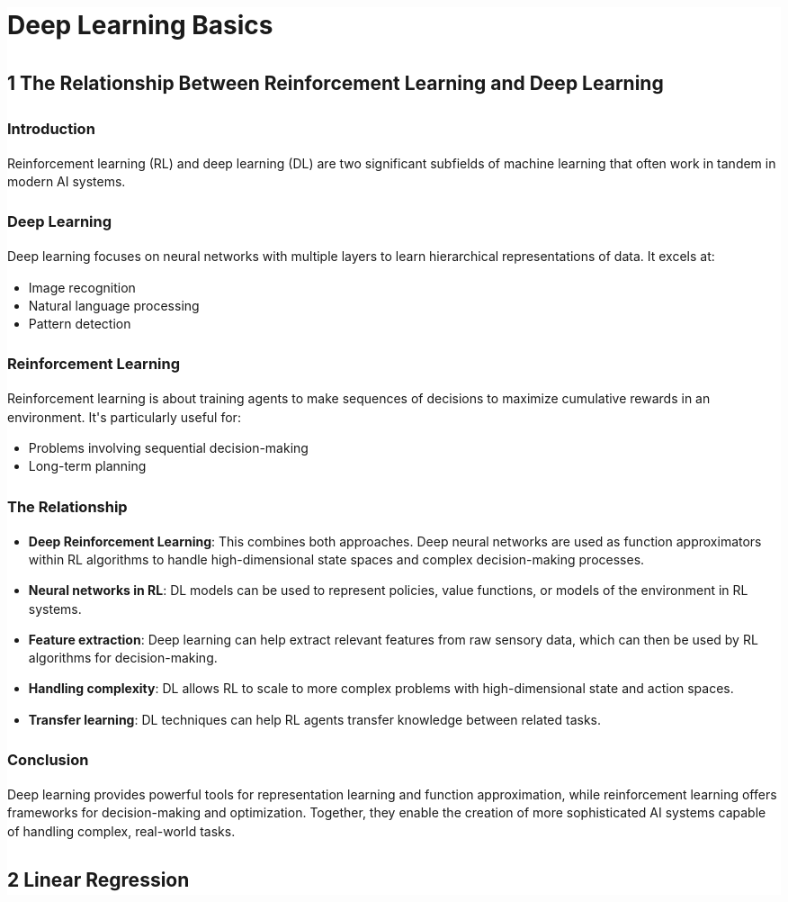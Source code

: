# Deep Learning Basics

## 1 The Relationship Between Reinforcement Learning and Deep Learning

### Introduction

Reinforcement learning (RL) and deep learning (DL) are two significant subfields of machine learning that often work in tandem in modern AI systems.

### Deep Learning

Deep learning focuses on neural networks with multiple layers to learn hierarchical representations of data. It excels at:

- Image recognition
- Natural language processing
- Pattern detection

### Reinforcement Learning

Reinforcement learning is about training agents to make sequences of decisions to maximize cumulative rewards in an environment. It's particularly useful for:

- Problems involving sequential decision-making
- Long-term planning

### The Relationship

- **Deep Reinforcement Learning**: This combines both approaches. Deep neural networks are used as function approximators within RL algorithms to handle high-dimensional state spaces and complex decision-making processes.

- **Neural networks in RL**: DL models can be used to represent policies, value functions, or models of the environment in RL systems.

- **Feature extraction**: Deep learning can help extract relevant features from raw sensory data, which can then be used by RL algorithms for decision-making.

- **Handling complexity**: DL allows RL to scale to more complex problems with high-dimensional state and action spaces.

- **Transfer learning**: DL techniques can help RL agents transfer knowledge between related tasks.

### Conclusion

Deep learning provides powerful tools for representation learning and function approximation, while reinforcement learning offers frameworks for decision-making and optimization. Together, they enable the creation of more sophisticated AI systems capable of handling complex, real-world tasks.

## 2 Linear Regression
